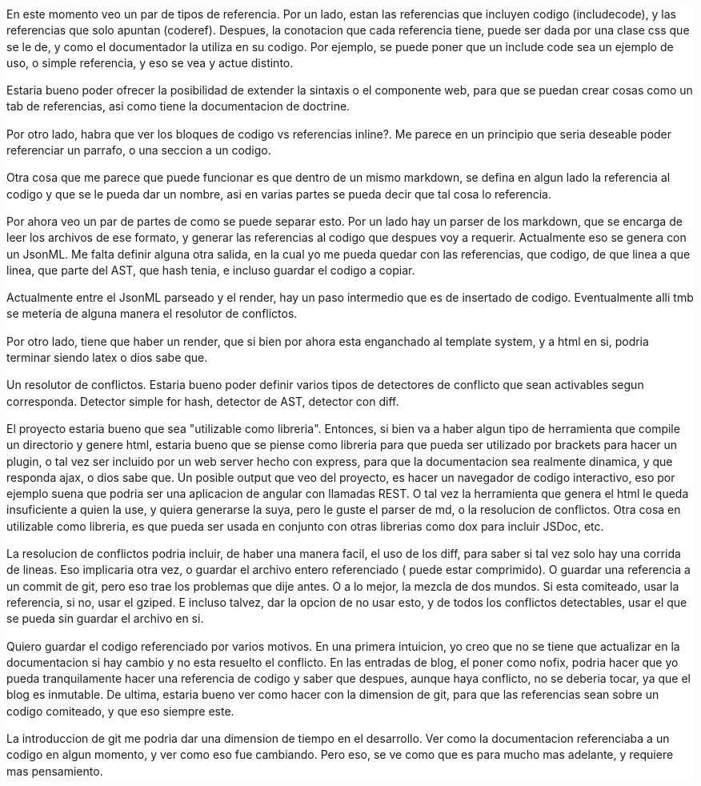 En este momento veo un par de tipos de referencia. Por un lado, estan las referencias que incluyen codigo (includecode), y las referencias que solo apuntan (coderef). Despues, la conotacion que cada referencia tiene, puede ser dada por una clase css que se le de, y como el documentador la utiliza en su codigo. Por ejemplo, se puede poner que un include code sea un ejemplo de uso, o simple referencia, y eso se vea y actue distinto.

Estaria bueno poder ofrecer la posibilidad de extender la sintaxis o el componente web, para que se puedan crear cosas como un tab de referencias, asi como tiene la documentacion de doctrine.

Por otro lado, habra que ver los bloques de codigo vs referencias inline?. Me parece en un principio que seria deseable poder referenciar un parrafo, o una seccion a un codigo.

Otra cosa que me parece que puede funcionar es que dentro de un mismo markdown, se defina en algun lado la referencia al codigo y que se le pueda dar un nombre, asi en varias partes se pueda decir que tal cosa lo referencia.

Por ahora veo un par de partes de como se puede separar esto. Por un lado hay un parser de los markdown, que se encarga de leer los archivos de ese formato, y generar las referencias al codigo que despues voy a requerir. Actualmente eso se genera con un JsonML. Me falta definir alguna otra salida, en la cual yo me pueda quedar con las referencias, que codigo, de que linea a que linea, que parte del AST, que hash tenia, e incluso guardar el codigo a copiar.

Actualmente entre el JsonML parseado y el render, hay un paso intermedio que es de insertado de codigo. Eventualmente alli tmb se meteria de alguna manera el resolutor de conflictos.

Por otro lado, tiene que haber un render, que si bien por ahora esta enganchado al template system, y a html en si, podria terminar siendo latex o dios sabe que.

Un resolutor de conflictos. Estaria bueno poder definir varios tipos de detectores de conflicto que sean activables segun corresponda. Detector simple for hash, detector de AST, detector con diff.

El proyecto estaria bueno que sea "utilizable como libreria". Entonces, si bien va a haber algun tipo de herramienta que compile un directorio y genere html, estaria bueno que se piense como libreria para que pueda ser utilizado por brackets para hacer un plugin, o tal vez ser incluido por un web server hecho con express, para que la documentacion sea realmente dinamica, y que responda ajax, o dios sabe que. Un posible output que veo del proyecto, es hacer un navegador de codigo interactivo, eso por ejemplo suena que podria ser una aplicacion de angular con llamadas REST. O tal vez la herramienta que genera el html le queda insuficiente a quien la use, y quiera generarse la suya, pero le guste el parser de md, o la resolucion de conflictos. Otra cosa en utilizable como libreria, es que pueda ser usada en conjunto con otras librerias como dox para incluir JSDoc, etc.

La resolucion de conflictos podria incluir, de haber una manera facil, el uso de los diff, para saber si tal vez solo hay una corrida de lineas. Eso implicaria otra vez, o guardar el archivo entero referenciado ( puede estar comprimido). O guardar una referencia a un commit de git, pero eso trae los problemas que dije antes. O a lo mejor, la mezcla de dos mundos. Si esta comiteado, usar la referencia, si no, usar el gziped. E incluso talvez, dar la opcion de no usar esto, y de todos los conflictos detectables, usar el que se pueda sin guardar el archivo en si.

Quiero guardar el codigo referenciado por varios motivos. En una primera intuicion, yo creo que no se tiene que actualizar en la documentacion si hay cambio y no esta resuelto el conflicto. En las entradas de blog, el poner como nofix, podria hacer que yo pueda tranquilamente hacer una referencia de codigo y saber que despues, aunque haya conflicto, no se deberia tocar, ya que el blog es inmutable. De ultima, estaria bueno ver como hacer con la dimension de git, para que las referencias sean sobre un codigo comiteado, y que eso siempre este.

La introduccion de git me podria dar una dimension de tiempo en el desarrollo. Ver como la documentacion referenciaba a un codigo en algun momento, y ver como eso fue cambiando. Pero eso, se ve como que es para mucho mas adelante, y requiere mas pensamiento.
